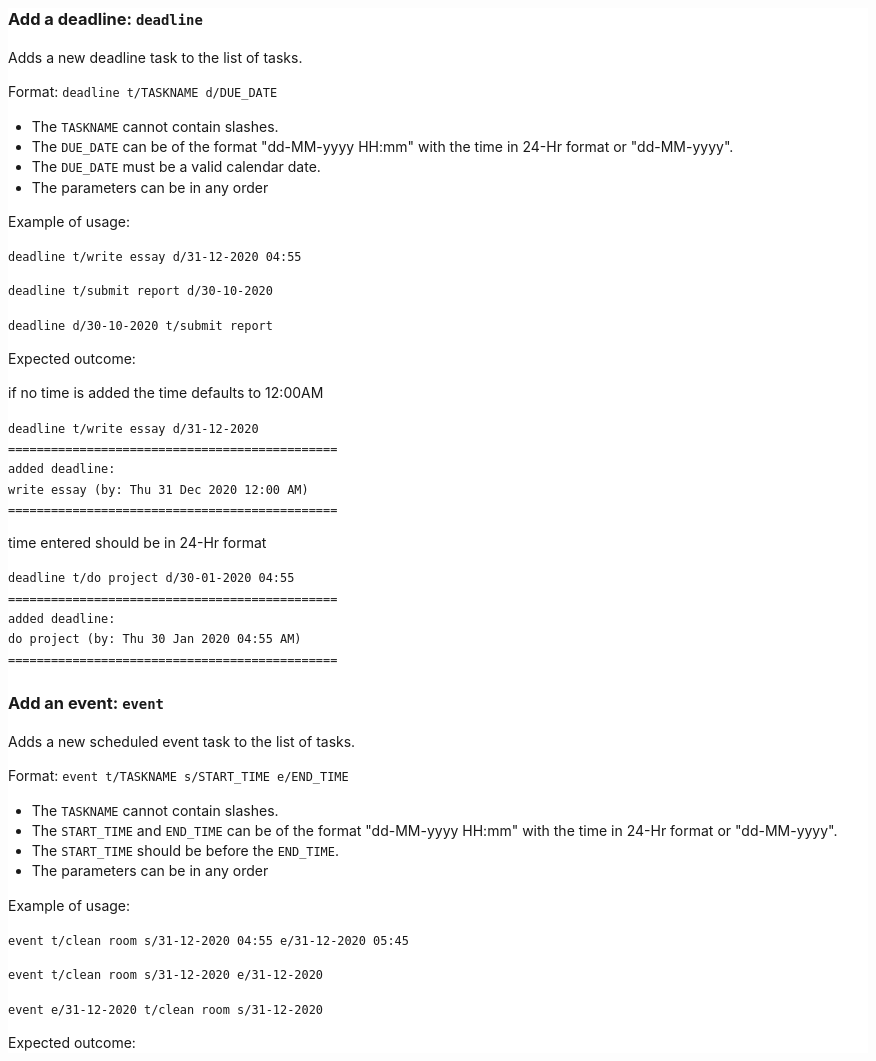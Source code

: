 ### Add a deadline: `deadline`
Adds a new deadline task to the list of tasks.

Format: `deadline t/TASKNAME d/DUE_DATE`

* The `TASKNAME` cannot contain slashes.  
* The `DUE_DATE` can be of the format "dd-MM-yyyy HH:mm" with the time in 24-Hr format or "dd-MM-yyyy".
* The `DUE_DATE` must be a valid calendar date. 
* The parameters can be in any order

Example of usage: 

`deadline t/write essay d/31-12-2020 04:55`

`deadline t/submit report d/30-10-2020`

`deadline d/30-10-2020 t/submit report `

Expected outcome:

if no time is added the time defaults to 12:00AM
```
deadline t/write essay d/31-12-2020
==============================================
added deadline:
write essay (by: Thu 31 Dec 2020 12:00 AM)
==============================================
```
time entered should be in 24-Hr format
```
deadline t/do project d/30-01-2020 04:55
==============================================
added deadline:
do project (by: Thu 30 Jan 2020 04:55 AM)
==============================================
```

### Add an event: `event`
Adds a new scheduled event task to the list of tasks.

Format: `event t/TASKNAME s/START_TIME e/END_TIME`

* The `TASKNAME` cannot contain slashes.  
* The `START_TIME` and `END_TIME` can be of the format "dd-MM-yyyy HH:mm" with the time in 24-Hr format or "dd-MM-yyyy".
* The `START_TIME` should be before the `END_TIME`.
* The parameters can be in any order

Example of usage: 

`event t/clean room s/31-12-2020 04:55 e/31-12-2020 05:45`

`event t/clean room s/31-12-2020 e/31-12-2020`

`event e/31-12-2020 t/clean room s/31-12-2020`

Expected outcome:
